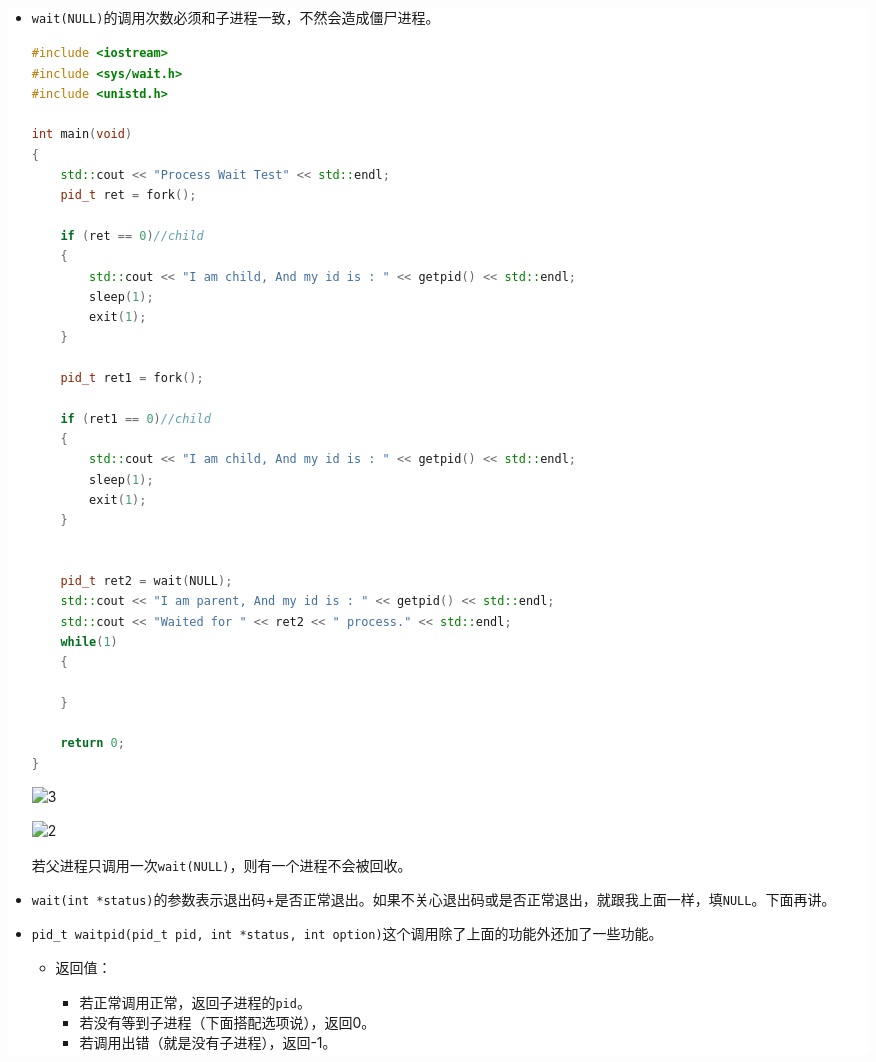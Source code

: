   - `wait(NULL)`的调用次数必须和子进程一致，不然会造成僵尸进程。

    ```cpp
    #include <iostream>
    #include <sys/wait.h>
    #include <unistd.h>
    
    int main(void)
    {
        std::cout << "Process Wait Test" << std::endl;
        pid_t ret = fork();
    
        if (ret == 0)//child
        {
            std::cout << "I am child, And my id is : " << getpid() << std::endl;
            sleep(1);
            exit(1);
        }
        
        pid_t ret1 = fork();
    
        if (ret1 == 0)//child
        {
            std::cout << "I am child, And my id is : " << getpid() << std::endl;
            sleep(1);
            exit(1);
        }
    
    
        pid_t ret2 = wait(NULL);
        std::cout << "I am parent, And my id is : " << getpid() << std::endl;
        std::cout << "Waited for " << ret2 << " process." << std::endl;
        while(1)
        {
    
        }
    
        return 0;
    }
    
    ```

    ![3](F:\linux_code\summary\9.进程等待\3.png)

    ![2](F:\linux_code\summary\9.进程等待\2.png)

    若父进程只调用一次`wait(NULL)`，则有一个进程不会被回收。

  - `wait(int *status)`的参数表示退出码+是否正常退出。如果不关心退出码或是否正常退出，就跟我上面一样，填`NULL`。下面再讲。

- `pid_t waitpid(pid_t pid, int *status, int option)`这个调用除了上面的功能外还加了一些功能。

  - 返回值：

    - 若正常调用正常，返回子进程的`pid`。
    - 若没有等到子进程（下面搭配选项说），返回0。
    - 若调用出错（就是没有子进程），返回-1。
